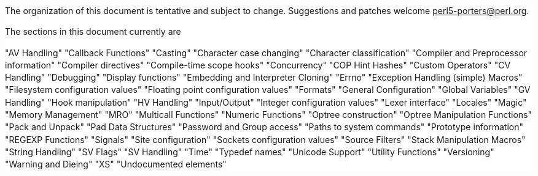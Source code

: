 The organization of this document is tentative and subject to change. Suggestions and patches welcome perl5-porters@perl.org.

The sections in this document currently are

"AV Handling"
"Callback Functions"
"Casting"
"Character case changing"
"Character classification"
"Compiler and Preprocessor information"
"Compiler directives"
"Compile-time scope hooks"
"Concurrency"
"COP Hint Hashes"
"Custom Operators"
"CV Handling"
"Debugging"
"Display functions"
"Embedding and Interpreter Cloning"
"Errno"
"Exception Handling (simple) Macros"
"Filesystem configuration values"
"Floating point configuration values"
"Formats"
"General Configuration"
"Global Variables"
"GV Handling"
"Hook manipulation"
"HV Handling"
"Input/Output"
"Integer configuration values"
"Lexer interface"
"Locales"
"Magic"
"Memory Management"
"MRO"
"Multicall Functions"
"Numeric Functions"
"Optree construction"
"Optree Manipulation Functions"
"Pack and Unpack"
"Pad Data Structures"
"Password and Group access"
"Paths to system commands"
"Prototype information"
"REGEXP Functions"
"Signals"
"Site configuration"
"Sockets configuration values"
"Source Filters"
"Stack Manipulation Macros"
"String Handling"
"SV Flags"
"SV Handling"
"Time"
"Typedef names"
"Unicode Support"
"Utility Functions"
"Versioning"
"Warning and Dieing"
"XS"
"Undocumented elements"

